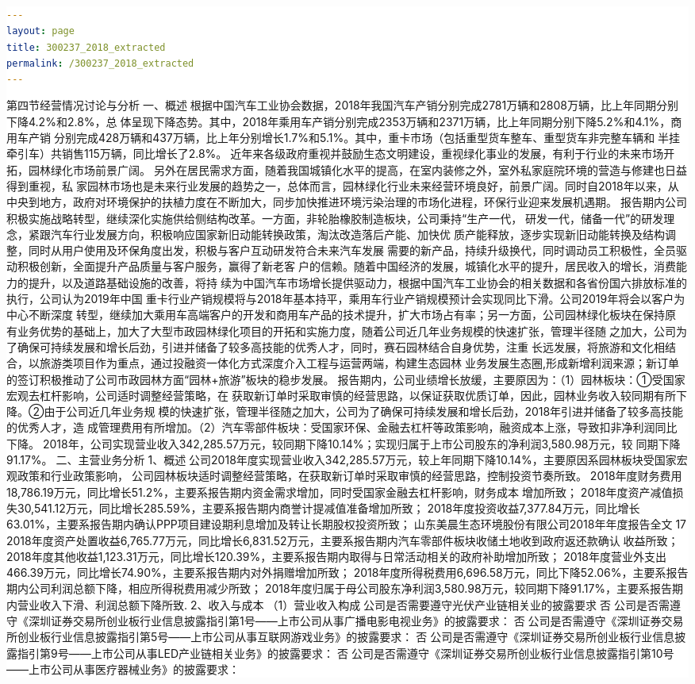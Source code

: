 ```yaml
---
layout: page
title: 300237_2018_extracted
permalink: /300237_2018_extracted
---
```


第四节经营情况讨论与分析
一、概述
根据中国汽车工业协会数据，2018年我国汽车产销分别完成2781万辆和2808万辆，比上年同期分别下降4.2%和2.8%，总
体呈现下降态势。其中，2018年乘用车产销分别完成2353万辆和2371万辆，比上年同期分别下降5.2%和4.1%，商用车产销
分别完成428万辆和437万辆，比上年分别增长1.7%和5.1%。其中，重卡市场（包括重型货车整车、重型货车非完整车辆和
半挂牵引车）共销售115万辆，同比增长了2.8%。
近年来各级政府重视并鼓励生态文明建设，重视绿化事业的发展，有利于行业的未来市场开拓，园林绿化市场前景广阔。
另外在居民需求方面，随着我国城镇化水平的提高，在室内装修之外，室外私家庭院环境的营造与修建也日益得到重视，私
家园林市场也是未来行业发展的趋势之一，总体而言，园林绿化行业未来经营环境良好，前景广阔。同时自2018年以来，从
中央到地方，政府对环境保护的扶植力度在不断加大，同步加快推进环境污染治理的市场化进程，环保行业迎来发展机遇期。
报告期内公司积极实施战略转型，继续深化实施供给侧结构改革。一方面，非轮胎橡胶制造板块，公司秉持“生产一代，
研发一代，储备一代”的研发理念，紧跟汽车行业发展方向，积极响应国家新旧动能转换政策，淘汰改造落后产能、加快优
质产能释放，逐步实现新旧动能转换及结构调整，同时从用户使用及环保角度出发，积极与客户互动研发符合未来汽车发展
需要的新产品，持续升级换代，同时调动员工积极性，全员驱动积极创新，全面提升产品质量与客户服务，赢得了新老客
户的信赖。随着中国经济的发展，城镇化水平的提升，居民收入的增长，消费能力的提升，以及道路基础设施的改善，将持
续为中国汽车市场增长提供驱动力，根据中国汽车工业协会的相关数据和各省份国六排放标准的执行，公司认为2019年中国
重卡行业产销规模将与2018年基本持平，乘用车行业产销规模预计会实现同比下滑。公司2019年将会以客户为中心不断深度
转型，继续加大乘用车高端客户的开发和商用车产品的技术提升，扩大市场占有率；另一方面，公司园林绿化板块在保持原
有业务优势的基础上，加大了大型市政园林绿化项目的开拓和实施力度，随着公司近几年业务规模的快速扩张，管理半径随
之加大，公司为了确保可持续发展和增长后劲，引进并储备了较多高技能的优秀人才，同时，赛石园林结合自身优势，注重
长远发展，将旅游和文化相结合，以旅游类项目作为重点，通过投融资一体化方式深度介入工程与运营两端，构建生态园林
业务发展生态圈,形成新增利润来源；新订单的签订积极推动了公司市政园林方面“园林+旅游”板块的稳步发展。
报告期内，公司业绩增长放缓，主要原因为：（1）园林板块：①受国家宏观去杠杆影响，公司适时调整经营策略，在
获取新订单时采取审慎的经营思路，以保证获取优质订单，因此，园林业务收入较同期有所下降。②由于公司近几年业务规
模的快速扩张，管理半径随之加大，公司为了确保可持续发展和增长后劲，2018年引进并储备了较多高技能的优秀人才，造
成管理费用有所增加。（2）汽车零部件板块：受国家环保、金融去杠杆等政策影响，融资成本上涨，导致扣非净利润同比
下降。
2018年，公司实现营业收入342,285.57万元，较同期下降10.14%；实现归属于上市公司股东的净利润3,580.98万元，较
同期下降91.17%。
二、主营业务分析
1、概述
公司2018年度实现营业收入342,285.57万元，较上年同期下降10.14%，主要原因系园林板块受国家宏观政策和行业政策影响，
公司园林板块适时调整经营策略，在获取新订单时采取审慎的经营思路，控制投资节奏所致。
2018年度财务费用18,786.19万元，同比增长51.2%，主要系报告期内资金需求增加，同时受国家金融去杠杆影响，财务成本
增加所致；
2018年度资产减值损失30,541.12万元，同比增长285.59%，主要系报告期内商誉计提减值准备增加所致；
2018年度投资收益7,377.84万元，同比增长63.01%，主要系报告期内确认PPP项目建设期利息增加及转让长期股权投资所致；
山东美晨生态环境股份有限公司2018年年度报告全文
17
2018年度资产处置收益6,765.77万元，同比增长6,831.52万元，主要系报告期内汽车零部件板块收储土地收到政府返还款确认
收益所致；
2018年度其他收益1,123.31万元，同比增长120.39%，主要系报告期内取得与日常活动相关的政府补助增加所致；
2018年度营业外支出466.39万元，同比增长74.90%，主要系报告期内对外捐赠增加所致；
2018年度所得税费用6,696.58万元，同比下降52.06%，主要系报告期内公司利润总额下降，相应所得税费用减少所致；
2018年度归属于母公司股东净利润3,580.98万元，较同期下降91.17%，主要系报告期内营业收入下滑、利润总额下降所致.
2、收入与成本
（1）营业收入构成
公司是否需要遵守光伏产业链相关业的披露要求
否
公司是否需遵守《深圳证券交易所创业板行业信息披露指引第1号——上市公司从事广播电影电视业务》的披露要求：
否
公司是否需遵守《深圳证券交易所创业板行业信息披露指引第5号——上市公司从事互联网游戏业务》的披露要求：
否
公司是否需遵守《深圳证券交易所创业板行业信息披露指引第9号——上市公司从事LED产业链相关业务》的披露要求：
否
公司是否需遵守《深圳证券交易所创业板行业信息披露指引第10号——上市公司从事医疗器械业务》的披露要求：